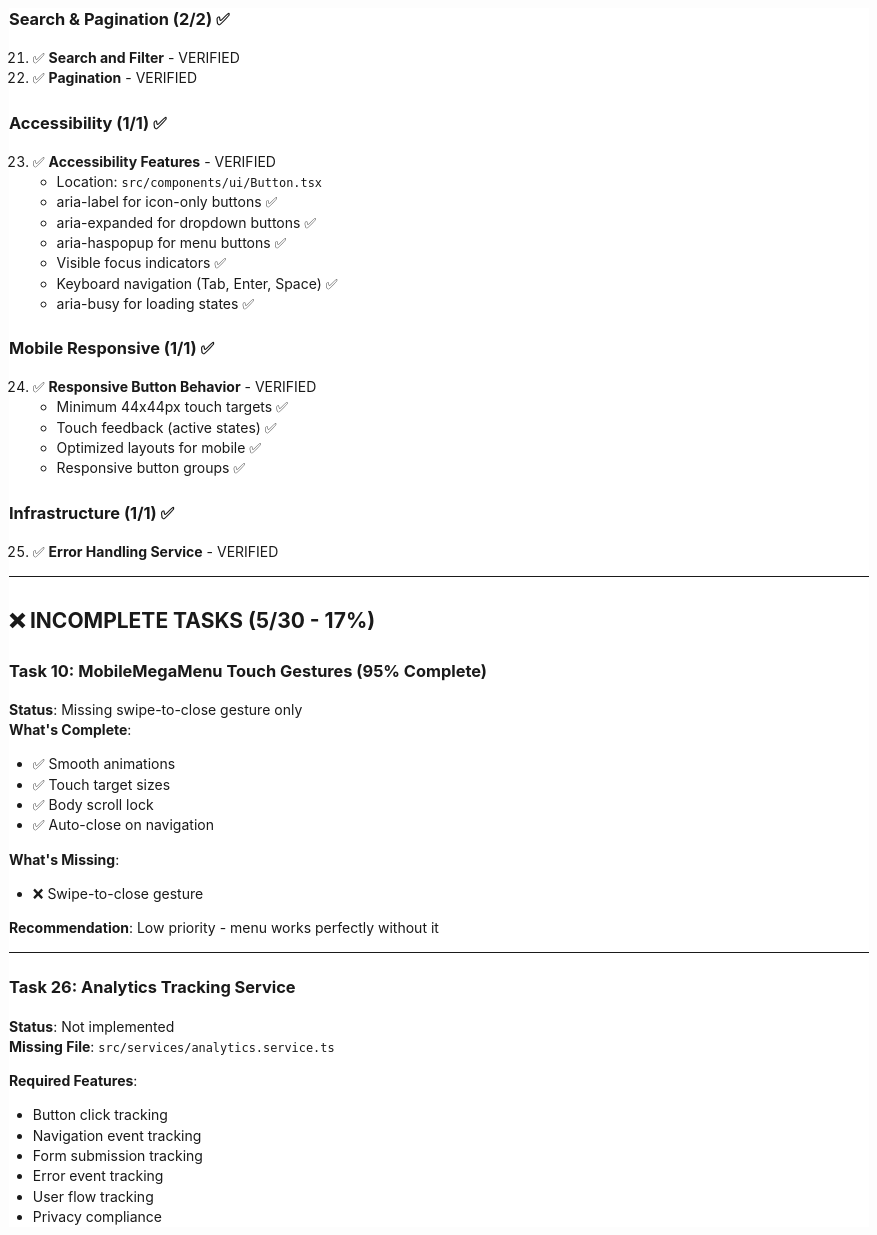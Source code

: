 ### Search & Pagination (2/2) ✅
21. ✅ **Search and Filter** - VERIFIED
22. ✅ **Pagination** - VERIFIED

### Accessibility (1/1) ✅
23. ✅ **Accessibility Features** - VERIFIED
    - Location: `src/components/ui/Button.tsx`
    - aria-label for icon-only buttons ✅
    - aria-expanded for dropdown buttons ✅
    - aria-haspopup for menu buttons ✅
    - Visible focus indicators ✅
    - Keyboard navigation (Tab, Enter, Space) ✅
    - aria-busy for loading states ✅

### Mobile Responsive (1/1) ✅
24. ✅ **Responsive Button Behavior** - VERIFIED
    - Minimum 44x44px touch targets ✅
    - Touch feedback (active states) ✅
    - Optimized layouts for mobile ✅
    - Responsive button groups ✅

### Infrastructure (1/1) ✅
25. ✅ **Error Handling Service** - VERIFIED

---

## ❌ INCOMPLETE TASKS (5/30 - 17%)

### Task 10: MobileMegaMenu Touch Gestures (95% Complete)
**Status**: Missing swipe-to-close gesture only  
**What's Complete**:
- ✅ Smooth animations
- ✅ Touch target sizes
- ✅ Body scroll lock
- ✅ Auto-close on navigation

**What's Missing**:
- ❌ Swipe-to-close gesture

**Recommendation**: Low priority - menu works perfectly without it

---

### Task 26: Analytics Tracking Service
**Status**: Not implemented  
**Missing File**: `src/services/analytics.service.ts`

**Required Features**:
- Button click tracking
- Navigation event tracking
- Form submission tracking
- Error event tracking
- User flow tracking
- Privacy compliance
